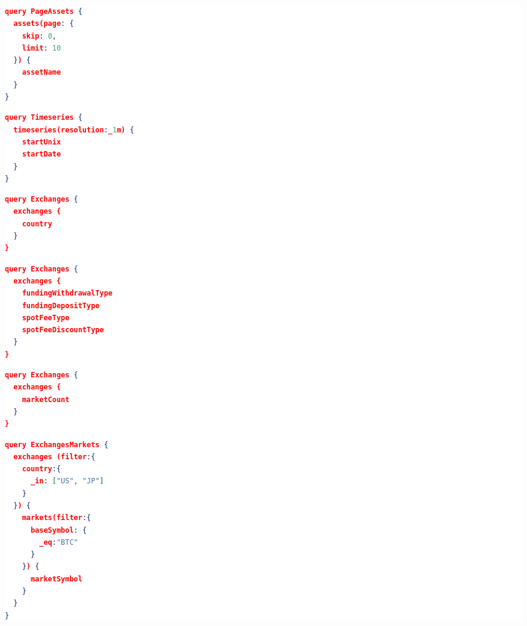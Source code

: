 ```json
query PageAssets {
  assets(page: {
    skip: 0,
    limit: 10
  }) {
    assetName
  }
}
```

```json
query Timeseries {
  timeseries(resolution:_1m) {
    startUnix
    startDate
  }
}
```

```json
query Exchanges {
  exchanges {
    country
  }
}
```

```json
query Exchanges {
  exchanges {
    fundingWithdrawalType
    fundingDepositType
    spotFeeType
    spotFeeDiscountType
  }
}
```

```json
query Exchanges {
  exchanges {
    marketCount
  }
}
```

```json
query ExchangesMarkets {
  exchanges (filter:{
    country:{
      _in: ["US", "JP"]
    }
  }) {
    markets(filter:{
      baseSymbol: {
        _eq:"BTC"
      }
    }) {
      marketSymbol
    }
  }
}
```
